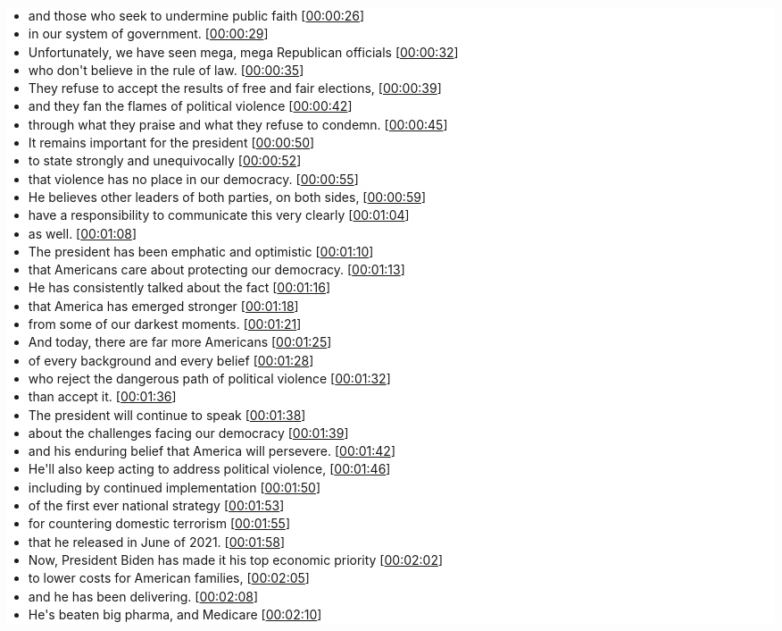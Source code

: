 *  and those who seek to undermine public faith [[00:00:26](https://www.youtube.com/watch?v=l2jtj8Pa2eY&t=26.52s)]
*  in our system of government. [[00:00:29](https://www.youtube.com/watch?v=l2jtj8Pa2eY&t=29.72s)]
*  Unfortunately, we have seen mega, mega Republican officials [[00:00:32](https://www.youtube.com/watch?v=l2jtj8Pa2eY&t=32.0s)]
*  who don't believe in the rule of law. [[00:00:35](https://www.youtube.com/watch?v=l2jtj8Pa2eY&t=35.68s)]
*  They refuse to accept the results of free and fair elections, [[00:00:39](https://www.youtube.com/watch?v=l2jtj8Pa2eY&t=39.120000000000005s)]
*  and they fan the flames of political violence [[00:00:42](https://www.youtube.com/watch?v=l2jtj8Pa2eY&t=42.980000000000004s)]
*  through what they praise and what they refuse to condemn. [[00:00:45](https://www.youtube.com/watch?v=l2jtj8Pa2eY&t=45.96s)]
*  It remains important for the president [[00:00:50](https://www.youtube.com/watch?v=l2jtj8Pa2eY&t=50.92s)]
*  to state strongly and unequivocally [[00:00:52](https://www.youtube.com/watch?v=l2jtj8Pa2eY&t=52.519999999999996s)]
*  that violence has no place in our democracy. [[00:00:55](https://www.youtube.com/watch?v=l2jtj8Pa2eY&t=55.48s)]
*  He believes other leaders of both parties, on both sides, [[00:00:59](https://www.youtube.com/watch?v=l2jtj8Pa2eY&t=59.279999999999994s)]
*  have a responsibility to communicate this very clearly [[00:01:04](https://www.youtube.com/watch?v=l2jtj8Pa2eY&t=64.36s)]
*  as well. [[00:01:08](https://www.youtube.com/watch?v=l2jtj8Pa2eY&t=68.36s)]
*  The president has been emphatic and optimistic [[00:01:10](https://www.youtube.com/watch?v=l2jtj8Pa2eY&t=70.12s)]
*  that Americans care about protecting our democracy. [[00:01:13](https://www.youtube.com/watch?v=l2jtj8Pa2eY&t=73.36s)]
*  He has consistently talked about the fact [[00:01:16](https://www.youtube.com/watch?v=l2jtj8Pa2eY&t=76.75999999999999s)]
*  that America has emerged stronger [[00:01:18](https://www.youtube.com/watch?v=l2jtj8Pa2eY&t=78.84s)]
*  from some of our darkest moments. [[00:01:21](https://www.youtube.com/watch?v=l2jtj8Pa2eY&t=81.47999999999999s)]
*  And today, there are far more Americans [[00:01:25](https://www.youtube.com/watch?v=l2jtj8Pa2eY&t=85.0s)]
*  of every background and every belief [[00:01:28](https://www.youtube.com/watch?v=l2jtj8Pa2eY&t=88.04s)]
*  who reject the dangerous path of political violence [[00:01:32](https://www.youtube.com/watch?v=l2jtj8Pa2eY&t=92.0s)]
*  than accept it. [[00:01:36](https://www.youtube.com/watch?v=l2jtj8Pa2eY&t=96.04s)]
*  The president will continue to speak [[00:01:38](https://www.youtube.com/watch?v=l2jtj8Pa2eY&t=98.12s)]
*  about the challenges facing our democracy [[00:01:39](https://www.youtube.com/watch?v=l2jtj8Pa2eY&t=99.64s)]
*  and his enduring belief that America will persevere. [[00:01:42](https://www.youtube.com/watch?v=l2jtj8Pa2eY&t=102.44s)]
*  He'll also keep acting to address political violence, [[00:01:46](https://www.youtube.com/watch?v=l2jtj8Pa2eY&t=106.92s)]
*  including by continued implementation [[00:01:50](https://www.youtube.com/watch?v=l2jtj8Pa2eY&t=110.56s)]
*  of the first ever national strategy [[00:01:53](https://www.youtube.com/watch?v=l2jtj8Pa2eY&t=113.56s)]
*  for countering domestic terrorism [[00:01:55](https://www.youtube.com/watch?v=l2jtj8Pa2eY&t=115.96000000000001s)]
*  that he released in June of 2021. [[00:01:58](https://www.youtube.com/watch?v=l2jtj8Pa2eY&t=118.16s)]
*  Now, President Biden has made it his top economic priority [[00:02:02](https://www.youtube.com/watch?v=l2jtj8Pa2eY&t=122.68s)]
*  to lower costs for American families, [[00:02:05](https://www.youtube.com/watch?v=l2jtj8Pa2eY&t=125.76s)]
*  and he has been delivering. [[00:02:08](https://www.youtube.com/watch?v=l2jtj8Pa2eY&t=128.04s)]
*  He's beaten big pharma, and Medicare [[00:02:10](https://www.youtube.com/watch?v=l2jtj8Pa2eY&t=130.04s)]